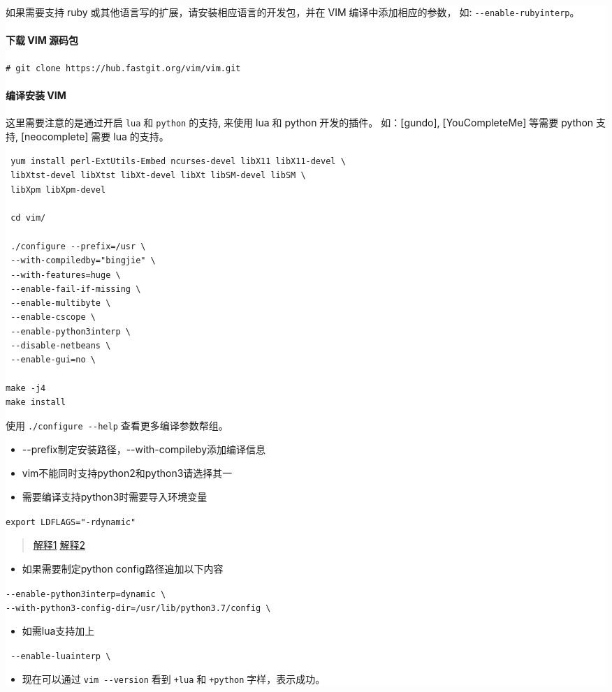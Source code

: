 如果需要支持 ruby 或其他语言写的扩展，请安装相应语言的开发包，并在 VIM 编译中添加相应的参数，
如: `--enable-rubyinterp`。

#### 下载 VIM 源码包

    # git clone https://hub.fastgit.org/vim/vim.git

#### 编译安装 VIM

这里需要注意的是通过开启 `lua` 和 `python` 的支持, 来使用 lua 和 python 开发的插件。
如：[gundo], [YouCompleteMe] 等需要 python 支持, [neocomplete] 需要 lua 的支持。

     yum install perl-ExtUtils-Embed ncurses-devel libX11 libX11-devel \
     libXtst-devel libXtst libXt-devel libXt libSM-devel libSM \
     libXpm libXpm-devel
     
     cd vim/
     
     ./configure --prefix=/usr \
     --with-compiledby="bingjie" \
     --with-features=huge \
     --enable-fail-if-missing \
     --enable-multibyte \
     --enable-cscope \
     --enable-python3interp \
     --disable-netbeans \
     --enable-gui=no \
    
    make -j4
    make install

使用 `./configure --help` 查看更多编译参数帮组。

* --prefix制定安装路径，--with-compileby添加编译信息

* vim不能同时支持python2和python3请选择其一

* 需要编译支持python3时需要导入环境变量
```
export LDFLAGS="-rdynamic"
```
> [解释1](https://github.com/vim/vim/issues/3629) [解释2](https://www.cnblogs.com/taowang2016/p/11075620.html)

* 如果需要制定python config路径追加以下内容

```
--enable-python3interp=dynamic \
--with-python3-config-dir=/usr/lib/python3.7/config \
```
* 如需lua支持加上
```
 --enable-luainterp \
```

* 现在可以通过 `vim --version` 看到 `+lua` 和 `+python` 字样，表示成功。

